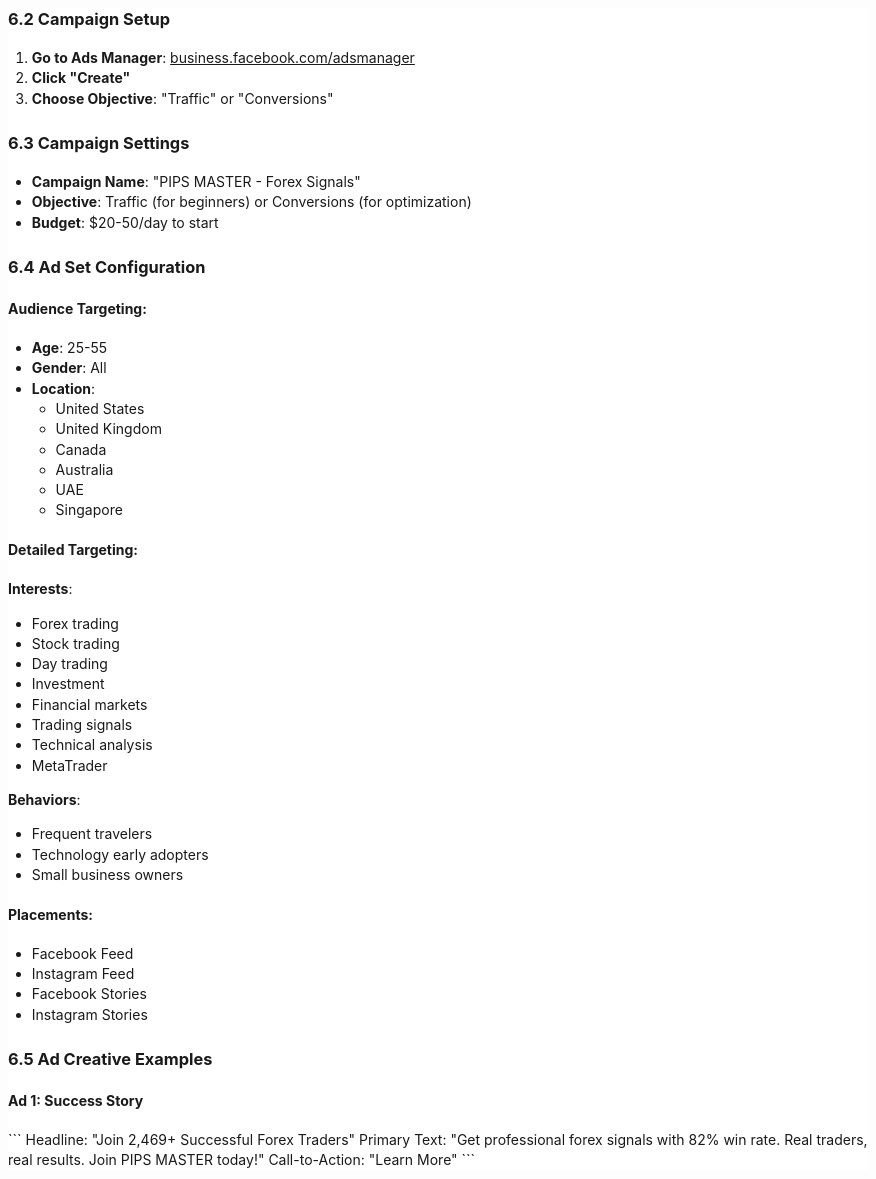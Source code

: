 ### 6.2 Campaign Setup
1. **Go to Ads Manager**: [business.facebook.com/adsmanager](https://business.facebook.com/adsmanager)
2. **Click "Create"**
3. **Choose Objective**: "Traffic" or "Conversions"

### 6.3 Campaign Settings
- **Campaign Name**: "PIPS MASTER - Forex Signals"
- **Objective**: Traffic (for beginners) or Conversions (for optimization)
- **Budget**: $20-50/day to start

### 6.4 Ad Set Configuration

#### Audience Targeting:
- **Age**: 25-55
- **Gender**: All
- **Location**: 
  - United States
  - United Kingdom  
  - Canada
  - Australia
  - UAE
  - Singapore

#### Detailed Targeting:
**Interests**:
- Forex trading
- Stock trading
- Day trading
- Investment
- Financial markets
- Trading signals
- Technical analysis
- MetaTrader

**Behaviors**:
- Frequent travelers
- Technology early adopters
- Small business owners

#### Placements:
- Facebook Feed
- Instagram Feed
- Facebook Stories
- Instagram Stories

### 6.5 Ad Creative Examples

#### Ad 1: Success Story
\`\`\`
Headline: "Join 2,469+ Successful Forex Traders"
Primary Text: "Get professional forex signals with 82% win rate. Real traders, real results. Join PIPS MASTER today!"
Call-to-Action: "Learn More"
\`\`\`
